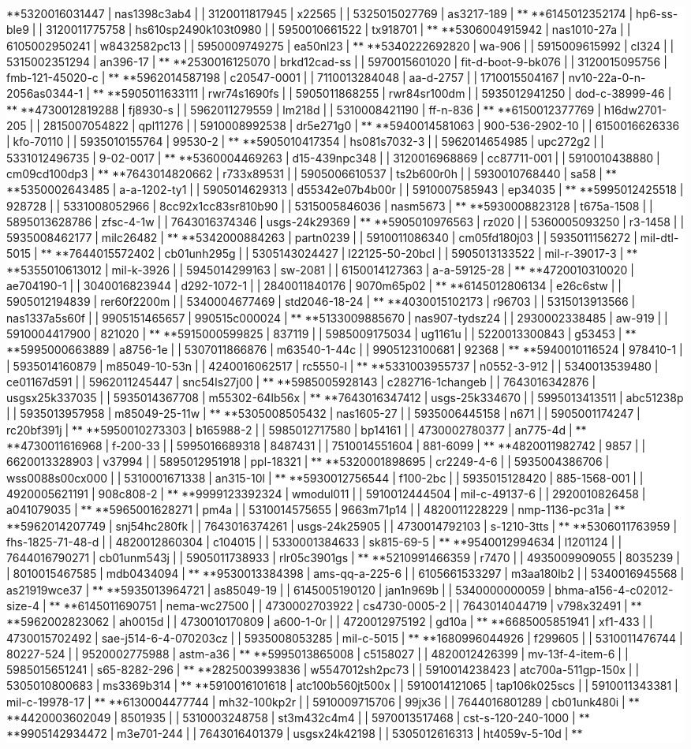 **5320016031447 | nas1398c3ab4 |  | 3120011817945 | x22565 |  | 5325015027769 | as3217-189 | **    **6145012352174 | hp6-ss-ble9 |  | 3120011775758 | hs610sp2490k103t0980 |  | 5950010661522 | tx918701 | **    **5306004915942 | nas1010-27a |  | 6105002950241 | w8432582pc13 |  | 5950009749275 | ea50nl23 | **    **5340222692820 | wa-906 |  | 5915009615992 | cl324 |  | 5315002351294 | an396-17 | **    **2530016125070 | brkd12cad-ss |  | 5970015601020 | fit-d-boot-9-bk076 |  | 3120015095756 | fmb-121-45020-c | **    **5962014587198 | c20547-0001 |  | 7110013284048 | aa-d-2757 |  | 1710015504167 | nv10-22a-0-n-2056as0344-1 | **
**5905011633111 | rwr74s1690fs |  | 5905011868255 | rwr84sr100dm |  | 5935012941250 | dod-c-38999-46 | **    **4730012819288 | fj8930-s |  | 5962011279559 | lm218d |  | 5310008421190 | ff-n-836 | **    **6150012377769 | h16dw2701-205 |  | 2815007054822 | qpl11276 |  | 5910008992538 | dr5e271g0 | **    **5940014581063 | 900-536-2902-10 |  | 6150016626336 | kfo-70110 |  | 5935010155764 | 99530-2 | **    **5905010417354 | hs081s7032-3 |  | 5962014654985 | upc272g2 |  | 5331012496735 | 9-02-0017 | **    **5360004469263 | d15-439npc348 |  | 3120016968869 | cc87711-001 |  | 5910010438880 | cm09cd100dp3 | **
**7643014820662 | r733x89531 |  | 5905006610537 | ts2b600r0h |  | 5930010768440 | sa58 | **    **5350002643485 | a-a-1202-ty1 |  | 5905014629313 | d55342e07b4b00r |  | 5910007585943 | ep34035 | **    **5995012425518 | 928728 |  | 5331008052966 | 8cc92x1cc83sr810b90 |  | 5315005846036 | nasm5673 | **    **5930008823128 | t675a-1508 |  | 5895013628786 | zfsc-4-1w |  | 7643016374346 | usgs-24k29369 | **    **5905010976563 | rz020 |  | 5360005093250 | r3-1458 |  | 5935008462177 | milc26482 | **    **5342000884263 | partn0239 |  | 5910011086340 | cm05fd180j03 |  | 5935011156272 | mil-dtl-5015 | **
**7644015572402 | cb01unh295g |  | 5305143024427 | l22125-50-20bcl |  | 5905013133522 | mil-r-39017-3 | **    **5355010613012 | mil-k-3926 |  | 5945014299163 | sw-2081 |  | 6150014127363 | a-a-59125-28 | **    **4720010310020 | ae704190-1 |  | 3040016823944 | d292-1072-1 |  | 2840011840176 | 9070m65p02 | **    **6145012806134 | e26c6stw |  | 5905012194839 | rer60f2200m |  | 5340004677469 | std2046-18-24 | **    **4030015102173 | r96703 |  | 5315013913566 | nas1337a5s60f |  | 9905151465657 | 990515c000024 | **    **5133009885670 | nas907-tydsz24 |  | 2930002338485 | aw-919 |  | 5910004417900 | 821020 | **
**5915000599825 | 837119 |  | 5985009175034 | ug1161u |  | 5220013300843 | g53453 | **    **5995000663889 | a8756-1e |  | 5307011866876 | m63540-1-44c |  | 9905123100681 | 92368 | **    **5940010116524 | 978410-1 |  | 5935014160879 | m85049-10-53n |  | 4240016062517 | rc5550-l | **    **5331003955737 | n0552-3-912 |  | 5340013539480 | ce01167d591 |  | 5962011245447 | snc54ls27j00 | **    **5985005928143 | c282716-1changeb |  | 7643016342876 | usgsx25k337035 |  | 5935014367708 | m55302-64lb56x | **    **7643016347412 | usgs-25k334670 |  | 5995013413511 | abc51238p |  | 5935013957958 | m85049-25-11w | **
**5305008505432 | nas1605-27 |  | 5935006445158 | n671 |  | 5905001174247 | rc20bf391j | **    **5950010273303 | b165988-2 |  | 5985012717580 | bp14161 |  | 4730002780377 | an775-4d | **    **4730011616968 | f-200-33 |  | 5995016689318 | 8487431 |  | 7510014551604 | 881-6099 | **    **4820011982742 | 9857 |  | 6620013328903 | v37994 |  | 5895012951918 | ppl-18321 | **    **5320001898695 | cr2249-4-6 |  | 5935004386706 | wss0088s00cx000 |  | 5310001671338 | an315-10l | **    **5930012756544 | f100-2bc |  | 5935015128420 | 885-1568-001 |  | 4920005621191 | 908c808-2 | **
**9999123392324 | wmodul011 |  | 5910012444504 | mil-c-49137-6 |  | 2920010826458 | a041079035 | **    **5965001628271 | pm4a |  | 5310014575655 | 9663m71p14 |  | 4820011228229 | nmp-1136-pc31a | **    **5962014207749 | snj54hc280fk |  | 7643016374261 | usgs-24k25905 |  | 4730014792103 | s-1210-3tts | **    **5306011763959 | fhs-1825-71-48-d |  | 4820012860304 | c104015 |  | 5330001384633 | sk815-69-5 | **    **9540012994634 | l1201124 |  | 7644016790271 | cb01unm543j |  | 5905011738933 | rlr05c3901gs | **    **5210991466359 | r7470 |  | 4935009909055 | 8035239 |  | 8010015467585 | mdb0434094 | **
**9530013384398 | ams-qq-a-225-6 |  | 6105661533297 | m3aa180lb2 |  | 5340016945568 | as21919wce37 | **    **5935013964721 | as85049-19 |  | 6145005190120 | jan1n969b |  | 5340000000059 | bhma-a156-4-c02012-size-4 | **    **6145011690751 | nema-wc27500 |  | 4730002703922 | cs4730-0005-2 |  | 7643014044719 | v798x32491 | **    **5962002823062 | ah0015d |  | 4730010170809 | a600-1-0r |  | 4720012975192 | gd10a | **    **6685005851941 | xf1-433 |  | 4730015702492 | sae-j514-6-4-070203cz |  | 5935008053285 | mil-c-5015 | **    **1680996044926 | f299605 |  | 5310011476744 | 80227-524 |  | 9520002775988 | astm-a36 | **
**5995013865008 | c5158027 |  | 4820012426399 | mv-13f-4-item-6 |  | 5985015651241 | s65-8282-296 | **    **2825003993836 | w5547012sh2pc73 |  | 5910014238423 | atc700a-511gp-150x |  | 5305010800683 | ms3369b314 | **    **5910016101618 | atc100b560jt500x |  | 5910014121065 | tap106k025scs |  | 5910011343381 | mil-c-19978-17 | **    **6130004477744 | mh32-100kp2r |  | 5910009715706 | 99jx36 |  | 7644016801289 | cb01unk480i | **    **4420003602049 | 8501935 |  | 5310003248758 | st3m432c4m4 |  | 5970013517468 | cst-s-120-240-1000 | **    **9905142934472 | m3e701-244 |  | 7643016401379 | usgsx24k42198 |  | 5305012616313 | ht4059v-5-10d | **